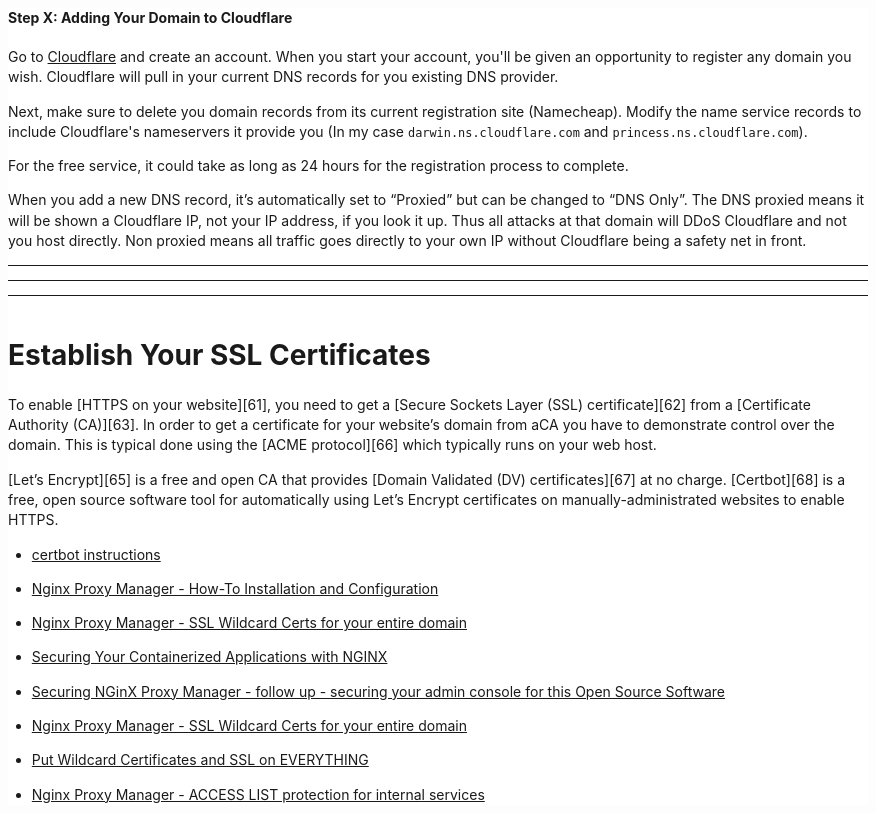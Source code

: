 #### Step X: Adding Your Domain to Cloudflare
Go to [Cloudflare](https://dash.cloudflare.com/sign-up)
and create an account.
When you start your account,
you'll be given an opportunity to register any domain you wish.
Cloudflare will pull in your current DNS records for you existing DNS provider.

Next, make sure to delete you domain records from its current registration site (Namecheap).
Modify the name service records to include Cloudflare's nameservers it provide you
(In my case `darwin.ns.cloudflare.com` and `princess.ns.cloudflare.com`).

For the free service, it could take as long as 24 hours for the registration process to complete.

When you add a new DNS record, it’s automatically set to “Proxied” but can be changed to “DNS Only”.
The DNS proxied means it will be shown a Cloudflare IP, not your IP address, if you look it up. Thus all attacks at that domain will DDoS Cloudflare and not you host directly. Non proxied means all traffic goes directly to your own IP without Cloudflare being a safety net in front.


-----



----








----



# Establish Your SSL Certificates
To enable [HTTPS on your website][61],
you need to get a [Secure Sockets Layer (SSL) certificate][62] from a [Certificate Authority (CA)][63].
In order to get a certificate for your website’s domain from aCA
you have to demonstrate control over the domain.
This is typical done using the [ACME protocol][66] which typically runs on your web host.

[Let’s Encrypt][65] is a free and open CA that provides [Domain Validated (DV) certificates][67] at no charge.
[Certbot][68] is a free, open source software tool for automatically using
Let’s Encrypt certificates on manually-administrated websites to enable HTTPS.

* [certbot instructions](https://certbot.eff.org/instructions)



* [Nginx Proxy Manager - How-To Installation and Configuration](https://www.youtube.com/watch?v=P3imFC7GSr0)
* [Nginx Proxy Manager - SSL Wildcard Certs for your entire domain](https://www.youtube.com/watch?v=TBGOJA27m_0)
* [Securing Your Containerized Applications with NGINX](https://www.youtube.com/watch?v=spVQex_qj_s)
* [Securing NGinX Proxy Manager - follow up - securing your admin console for this Open Source Software](https://www.youtube.com/watch?v=UfCkwlPIozw&t=434s)
* [Nginx Proxy Manager - SSL Wildcard Certs for your entire domain](https://www.youtube.com/watch?v=TBGOJA27m_0)
* [Put Wildcard Certificates and SSL on EVERYTHING](https://www.youtube.com/watch?v=liV3c9m_OX8)
* [Nginx Proxy Manager - ACCESS LIST protection for internal services](https://www.youtube.com/watch?v=G9voYZejH48)
